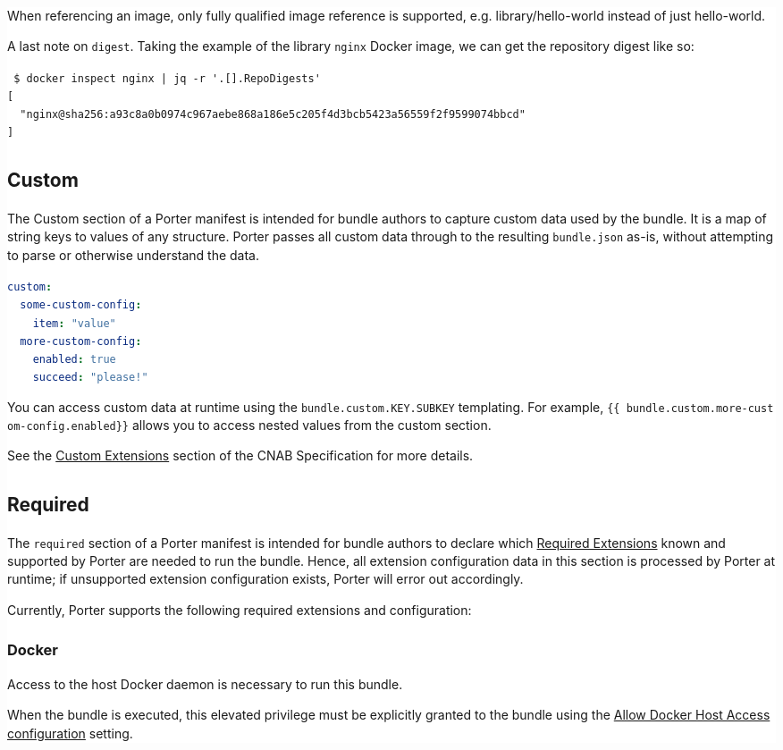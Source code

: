 When referencing an image, only fully qualified image reference is supported, e.g. library/hello-world instead of just hello-world.

A last note on `digest`.  Taking the example of the library `nginx` Docker image, we can get the repository digest like so:

```console
 $ docker inspect nginx | jq -r '.[].RepoDigests'
[
  "nginx@sha256:a93c8a0b0974c967aebe868a186e5c205f4d3bcb5423a56559f2f9599074bbcd"
]
```

## Custom

The Custom section of a Porter manifest is intended for bundle authors to
capture custom data used by the bundle. It is a map of string keys to values of
any structure. Porter passes all custom data through to the resulting
`bundle.json` as-is, without attempting to parse or otherwise understand the
data.

```yaml
custom:
  some-custom-config:
    item: "value"
  more-custom-config:
    enabled: true
    succeed: "please!"
```

You can access custom data at runtime using the `bundle.custom.KEY.SUBKEY` templating.
For example, `{{ bundle.custom.more-custom-config.enabled}}` allows you to
access nested values from the custom section.

See the [Custom Extensions](https://github.com/cnabio/cnab-spec/blob/master/101-bundle-json.md#custom-extensions)
section of the CNAB Specification for more details.

## Required

The `required` section of a Porter manifest is intended for bundle authors to declare which
[Required Extensions](https://github.com/cnabio/cnab-spec/blob/master/101-bundle-json.md#required-extensions)
known and supported by Porter are needed to run the bundle.  Hence, all extension configuration data in this section
is processed by Porter at runtime; if unsupported extension configuration exists, Porter will error out accordingly.

Currently, Porter supports the following required extensions and configuration:

### Docker

Access to the host Docker daemon is necessary to run this bundle.

When the bundle is executed, this elevated privilege must be explicitly granted to the bundle using the
[Allow Docker Host Access configuration](/configuration/#allow-docker-host-access) setting.
